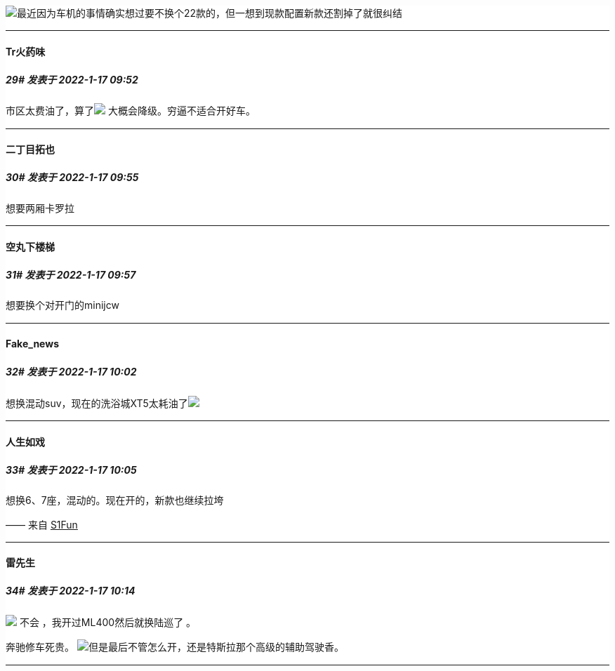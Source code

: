 <img src="https://static.saraba1st.com/image/smiley/face2017/037.png" referrerpolicy="no-referrer">最近因为车机的事情确实想过要不换个22款的，但一想到现款配置新款还割掉了就很纠结

*****

####  Tr火药味  
##### 29#       发表于 2022-1-17 09:52

市区太费油了，算了<img src="https://static.saraba1st.com/image/smiley/face2017/143.png" referrerpolicy="no-referrer">
大概会降级。穷逼不适合开好车。

*****

####  二丁目拓也  
##### 30#       发表于 2022-1-17 09:55

想要两厢卡罗拉



*****

####  空丸下楼梯  
##### 31#       发表于 2022-1-17 09:57

想要换个对开门的minijcw

*****

####  Fake_news  
##### 32#       发表于 2022-1-17 10:02

想换混动suv，现在的洗浴城XT5太耗油了<img src="https://static.saraba1st.com/image/smiley/face2017/034.png" referrerpolicy="no-referrer">

*****

####  人生如戏  
##### 33#       发表于 2022-1-17 10:05

想换6、7座，混动的。现在开的，新款也继续拉垮

—— 来自 [S1Fun](https://s1fun.koalcat.com)

*****

####  雷先生  
##### 34#       发表于 2022-1-17 10:14

<img src="https://static.saraba1st.com/image/smiley/face2017/001.png" referrerpolicy="no-referrer"> 不会 ，我开过ML400然后就换陆巡了 。 

奔驰修车死贵。
<img src="https://static.saraba1st.com/image/smiley/face2017/001.png" referrerpolicy="no-referrer">但是最后不管怎么开，还是特斯拉那个高级的辅助驾驶香。

*****
